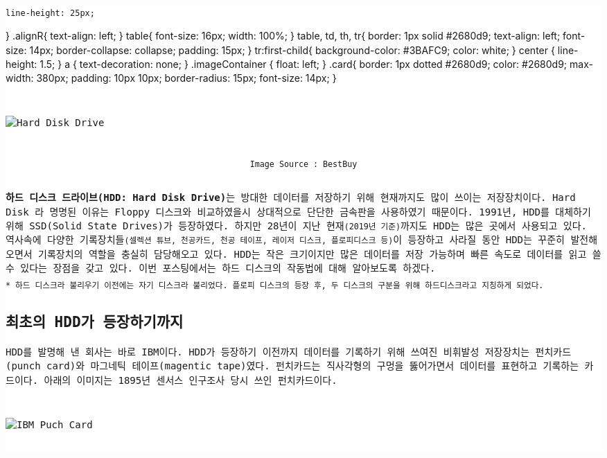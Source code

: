     line-height: 25px;
  }
  .alignR{
    text-align: left;
  }
  table{
    font-size: 16px;
    width: 100%;
  }
  table, td, th, tr{
    border: 1px solid #2680d9;
    text-align: left;
    font-size: 14px;
    border-collapse: collapse;
    padding: 15px;
  }
  tr:first-child{
    background-color: #3BAFC9;
    color: white;
  }
  center {
    line-height: 1.5;
  }
  a { 
    text-decoration: none;
  }
  .imageContainer {
    float: left;
  }
  .card{
    border: 1px dotted #2680d9;
    color: #2680d9;
    max-width: 380px;
    padding: 10px 10px;
    border-radius: 15px;
    font-size: 14px;
  }
</style>
</head>
<body>
<link href="https://fonts.googleapis.com/css?family=Nanum+Gothic+Coding&display=swap" rel="stylesheet">
<div style="font-family: 'Nanum Gothic Coding', monospace;">
<img src="/media/hdd.jpg" alt="Hard Disk Drive" vspace="30px" width="300">
<small><center><p style="padding-bottom: 15px; display:block; clear:both"> Image Source : BestBuy</center></small>
<p>
  <b>하드 디스크 드라이브(HDD: Hard Disk Drive)</b>는 방대한 데이터를 저장하기 위해 현재까지도 많이 쓰이는 저장장치이다. Hard Disk 라 명명된 이유는 Floppy 디스크와 비교하였을시 상대적으로 단단한 금속판을 사용하였기 때문이다.
  1991년, HDD를 대체하기 위해 SSD(Solid State Drives)가 등장하였다. 하지만 28년이 지난 현재<small>(2019년 기준)</small>까지도 HDD는 많은 곳에서 사용되고 있다. 역사속에 다양한 기록장치들<small>(셀렉션 튜브, 천공카드, 천공 테이프, 레이저 디스크, 플로피디스크 등)</small>이 등장하고 사라질 동안 HDD는 꾸준히 발전해 오면서 기록장치의 역할을 충실히 담당해오고 있다. HDD는 작은 크기이지만 많은 데이터를 저장 가능하며 빠른 속도로 데이터를 읽고 쓸 수 있다는 장점을 갖고 있다. 이번 포스팅에서는 하드 디스크의 작동법에 대해 알아보도록 하겠다.
  <br><sub>* 하드 디스크라 불리우기 이전에는 자기 디스크라 불리었다. 플로피 디스크의 등장 후, 두 디스크의 구분을 위해 하드디스크라고 지칭하게 되었다.</sub>
</p>
<h2>최초의 HDD가 등장하기까지</h2>
<p>
  HDD를 발명해 낸 회사는 바로 IBM이다. HDD가 등장하기 이전까지 데이터를 기록하기 위해 쓰여진 비휘발성 저장장치는 펀치카드(punch card)와 마그네틱 테이프(magentic tape)였다. 펀치카드는 직사각형의 구멍을 뚫어가면서 데이터를 표현하고 기록하는 카드이다. 아래의 이미지는 1895년 센서스 인구조사 당시 쓰인 펀치카드이다. 
</p>
<img src="/media/punchCard.jpg" alt="IBM Puch Card" vspace="30px" width="300">